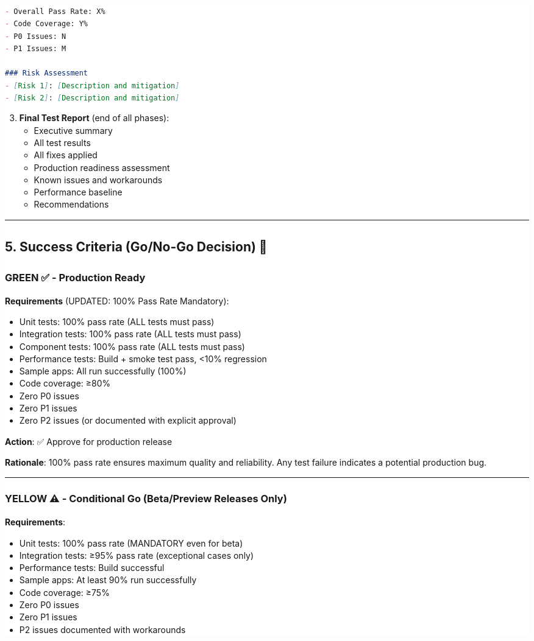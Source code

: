    ```markdown
   - Overall Pass Rate: X%
   - Code Coverage: Y%
   - P0 Issues: N
   - P1 Issues: M

   ### Risk Assessment
   - [Risk 1]: [Description and mitigation]
   - [Risk 2]: [Description and mitigation]
   ```

3. **Final Test Report** (end of all phases):
   - Executive summary
   - All test results
   - All fixes applied
   - Production readiness assessment
   - Known issues and workarounds
   - Performance baseline
   - Recommendations

---

## 5. Success Criteria (Go/No-Go Decision) 🚦

### GREEN ✅ - Production Ready

**Requirements** (UPDATED: 100% Pass Rate Mandatory):
- Unit tests: 100% pass rate (ALL tests must pass)
- Integration tests: 100% pass rate (ALL tests must pass)
- Component tests: 100% pass rate (ALL tests must pass)
- Performance tests: Build + smoke test pass, <10% regression
- Sample apps: All run successfully (100%)
- Code coverage: ≥80%
- Zero P0 issues
- Zero P1 issues
- Zero P2 issues (or documented with explicit approval)

**Action**: ✅ Approve for production release

**Rationale**: 100% pass rate ensures maximum quality and reliability. Any test failure indicates a potential production bug.

---

### YELLOW ⚠️ - Conditional Go (Beta/Preview Releases Only)

**Requirements**:
- Unit tests: 100% pass rate (MANDATORY even for beta)
- Integration tests: ≥95% pass rate (exceptional cases only)
- Performance tests: Build successful
- Sample apps: At least 90% run successfully
- Code coverage: ≥75%
- Zero P0 issues
- Zero P1 issues
- P2 issues documented with workarounds
